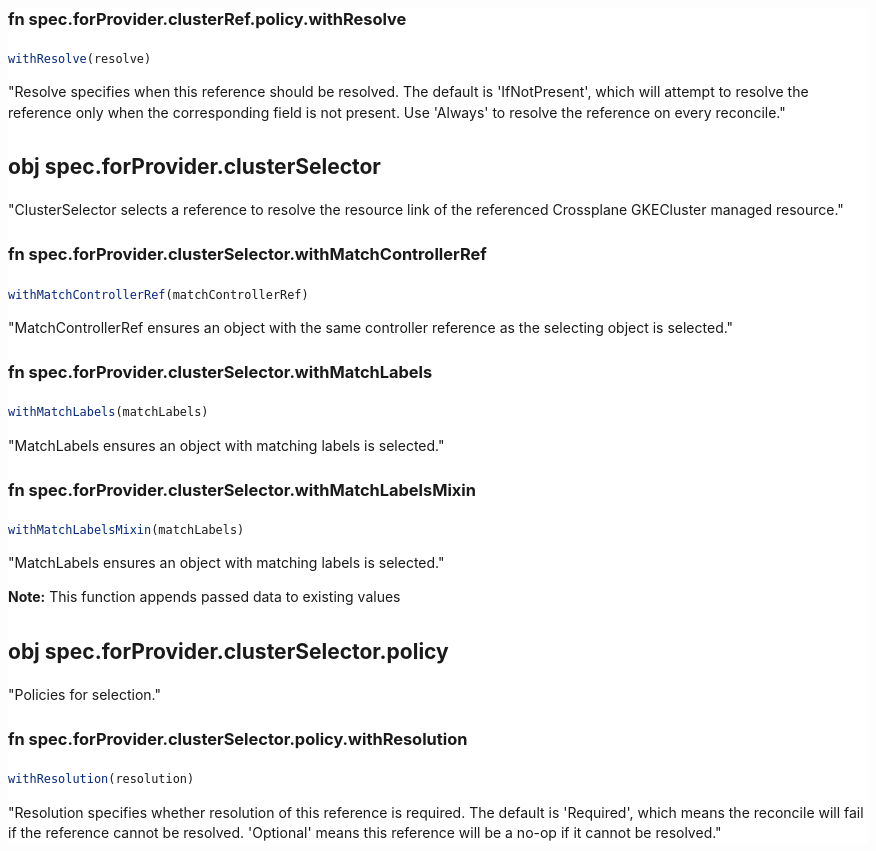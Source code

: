 ### fn spec.forProvider.clusterRef.policy.withResolve

```ts
withResolve(resolve)
```

"Resolve specifies when this reference should be resolved. The default is 'IfNotPresent', which will attempt to resolve the reference only when the corresponding field is not present. Use 'Always' to resolve the reference on every reconcile."

## obj spec.forProvider.clusterSelector

"ClusterSelector selects a reference to resolve the resource link of the referenced Crossplane GKECluster managed resource."

### fn spec.forProvider.clusterSelector.withMatchControllerRef

```ts
withMatchControllerRef(matchControllerRef)
```

"MatchControllerRef ensures an object with the same controller reference as the selecting object is selected."

### fn spec.forProvider.clusterSelector.withMatchLabels

```ts
withMatchLabels(matchLabels)
```

"MatchLabels ensures an object with matching labels is selected."

### fn spec.forProvider.clusterSelector.withMatchLabelsMixin

```ts
withMatchLabelsMixin(matchLabels)
```

"MatchLabels ensures an object with matching labels is selected."

**Note:** This function appends passed data to existing values

## obj spec.forProvider.clusterSelector.policy

"Policies for selection."

### fn spec.forProvider.clusterSelector.policy.withResolution

```ts
withResolution(resolution)
```

"Resolution specifies whether resolution of this reference is required. The default is 'Required', which means the reconcile will fail if the reference cannot be resolved. 'Optional' means this reference will be a no-op if it cannot be resolved."
